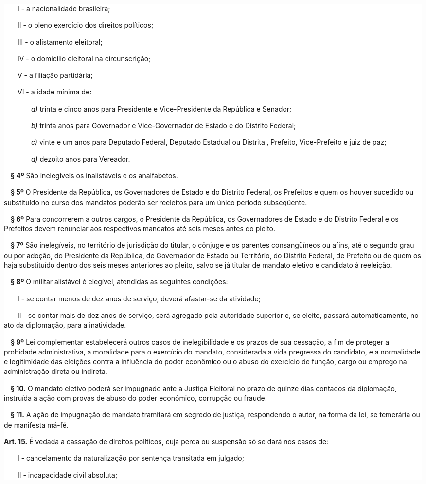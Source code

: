   I - a nacionalidade brasileira;

  II - o pleno exercício dos direitos políticos;

  III - o alistamento eleitoral;

  IV - o domicílio eleitoral na circunscrição;

  V - a filiação partidária;

  VI - a idade mínima de:

    _a)_ trinta e cinco anos para Presidente e Vice-Presidente da República e Senador;

    _b)_ trinta anos para Governador e Vice-Governador de Estado e do Distrito Federal;

    _c)_ vinte e um anos para Deputado Federal, Deputado Estadual ou Distrital, Prefeito, Vice-Prefeito e juiz de paz;

    _d)_ dezoito anos para Vereador.

 **§ 4º** São inelegíveis os inalistáveis e os analfabetos.

 **§ 5º** O Presidente da República, os Governadores de Estado e do Distrito Federal, os Prefeitos e quem os houver sucedido ou substituído no curso dos mandatos poderão ser reeleitos para um único período subseqüente.

 **§ 6º** Para concorrerem a outros cargos, o Presidente da República, os Governadores de Estado e do Distrito Federal e os Prefeitos devem renunciar aos respectivos mandatos até seis meses antes do pleito.

 **§ 7º** São inelegíveis, no território de jurisdição do titular, o cônjuge e os parentes consangüíneos ou afins, até o segundo grau ou por adoção, do Presidente da República, de Governador de Estado ou Território, do Distrito Federal, de Prefeito ou de quem os haja substituído dentro dos seis meses anteriores ao pleito, salvo se já titular de mandato eletivo e candidato à reeleição.

 **§ 8º** O militar alistável é elegível, atendidas as seguintes condições:

  I - se contar menos de dez anos de serviço, deverá afastar-se da atividade;

  II - se contar mais de dez anos de serviço, será agregado pela autoridade superior e, se eleito, passará automaticamente, no ato da diplomação, para a inatividade.

 **§ 9º** Lei complementar estabelecerá outros casos de inelegibilidade e os prazos de sua cessação, a fim de proteger a probidade administrativa, a moralidade para o exercício do mandato, considerada a vida pregressa do candidato, e a normalidade e legitimidade das eleições contra a influência do poder econômico ou o abuso do exercício de função, cargo ou emprego na administração direta ou indireta.

 **§ 10.** O mandato eletivo poderá ser impugnado ante a Justiça Eleitoral no prazo de quinze dias contados da diplomação, instruída a ação com provas de abuso do poder econômico, corrupção ou fraude.

 **§ 11.** A ação de impugnação de mandato tramitará em segredo de justiça, respondendo o autor, na forma da lei, se temerária ou de manifesta má-fé.

**Art. 15.** É vedada a cassação de direitos políticos, cuja perda ou suspensão só se dará nos casos de:

  I - cancelamento da naturalização por sentença transitada em julgado;

  II - incapacidade civil absoluta;
